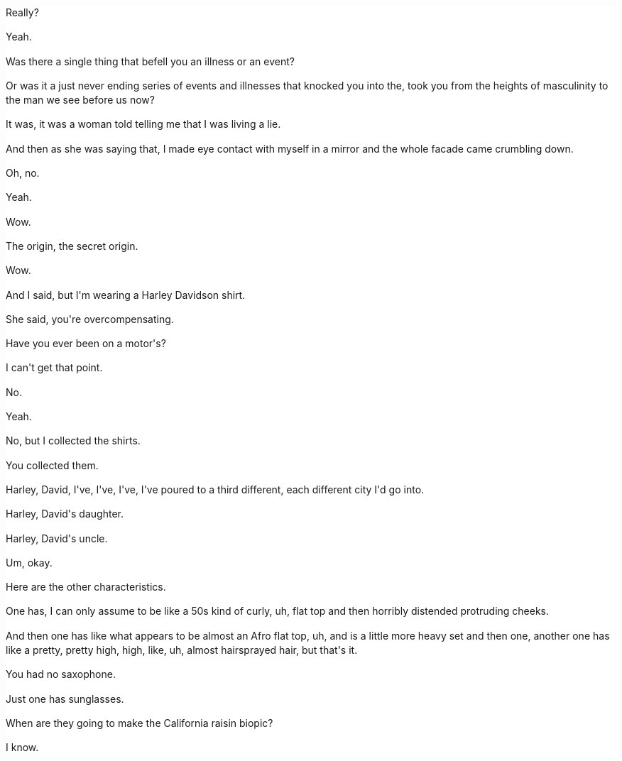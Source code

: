 Really?

Yeah.

Was there a single thing that befell you an illness or an event?

Or was it a just never ending series of events and illnesses that knocked you into the, took you from the heights of masculinity to the man we see before us now?

It was, it was a woman told telling me that I was living a lie.

And then as she was saying that, I made eye contact with myself in a mirror and the whole facade came crumbling down.

Oh, no.

Yeah.

Wow.

The origin, the secret origin.

Wow.

And I said, but I'm wearing a Harley Davidson shirt.

She said, you're overcompensating.

Have you ever been on a motor's?

I can't get that point.

No.

Yeah.

No, but I collected the shirts.

You collected them.

Harley, David, I've, I've, I've, I've poured to a third different, each different city I'd go into.

Harley, David's daughter.

Harley, David's uncle.

Um, okay.

Here are the other characteristics.

One has, I can only assume to be like a 50s kind of curly, uh, flat top and then horribly distended protruding cheeks.

And then one has like what appears to be almost an Afro flat top, uh, and is a little more heavy set and then one, another one has like a pretty, pretty high, high, like, uh, almost hairsprayed hair, but that's it.

You had no saxophone.

Just one has sunglasses.

When are they going to make the California raisin biopic?

I know.
